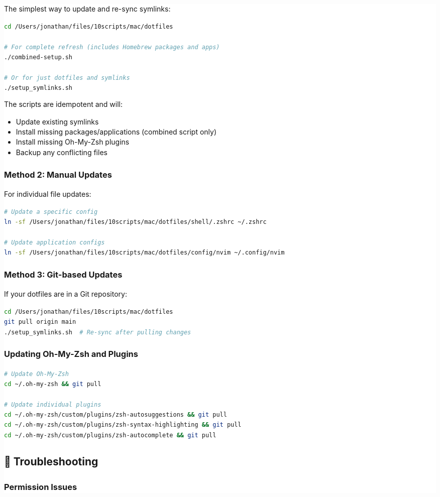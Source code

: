 The simplest way to update and re-sync symlinks:

```bash
cd /Users/jonathan/files/10scripts/mac/dotfiles

# For complete refresh (includes Homebrew packages and apps)
./combined-setup.sh

# Or for just dotfiles and symlinks
./setup_symlinks.sh
```

The scripts are idempotent and will:
- Update existing symlinks
- Install missing packages/applications (combined script only)
- Install missing Oh-My-Zsh plugins
- Backup any conflicting files

### Method 2: Manual Updates

For individual file updates:

```bash
# Update a specific config
ln -sf /Users/jonathan/files/10scripts/mac/dotfiles/shell/.zshrc ~/.zshrc

# Update application configs
ln -sf /Users/jonathan/files/10scripts/mac/dotfiles/config/nvim ~/.config/nvim
```

### Method 3: Git-based Updates

If your dotfiles are in a Git repository:

```bash
cd /Users/jonathan/files/10scripts/mac/dotfiles
git pull origin main
./setup_symlinks.sh  # Re-sync after pulling changes
```

### Updating Oh-My-Zsh and Plugins

```bash
# Update Oh-My-Zsh
cd ~/.oh-my-zsh && git pull

# Update individual plugins
cd ~/.oh-my-zsh/custom/plugins/zsh-autosuggestions && git pull
cd ~/.oh-my-zsh/custom/plugins/zsh-syntax-highlighting && git pull
cd ~/.oh-my-zsh/custom/plugins/zsh-autocomplete && git pull
```

## 🔧 Troubleshooting

### Permission Issues

